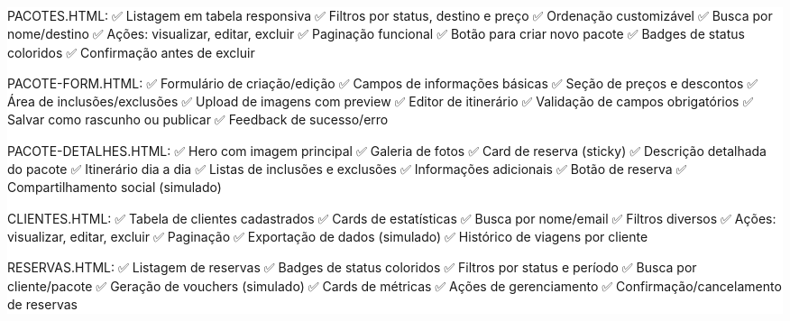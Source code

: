 PACOTES.HTML:
✅ Listagem em tabela responsiva
✅ Filtros por status, destino e preço
✅ Ordenação customizável
✅ Busca por nome/destino
✅ Ações: visualizar, editar, excluir
✅ Paginação funcional
✅ Botão para criar novo pacote
✅ Badges de status coloridos
✅ Confirmação antes de excluir

PACOTE-FORM.HTML:
✅ Formulário de criação/edição
✅ Campos de informações básicas
✅ Seção de preços e descontos
✅ Área de inclusões/exclusões
✅ Upload de imagens com preview
✅ Editor de itinerário
✅ Validação de campos obrigatórios
✅ Salvar como rascunho ou publicar
✅ Feedback de sucesso/erro

PACOTE-DETALHES.HTML:
✅ Hero com imagem principal
✅ Galeria de fotos
✅ Card de reserva (sticky)
✅ Descrição detalhada do pacote
✅ Itinerário dia a dia
✅ Listas de inclusões e exclusões
✅ Informações adicionais
✅ Botão de reserva
✅ Compartilhamento social (simulado)

CLIENTES.HTML:
✅ Tabela de clientes cadastrados
✅ Cards de estatísticas
✅ Busca por nome/email
✅ Filtros diversos
✅ Ações: visualizar, editar, excluir
✅ Paginação
✅ Exportação de dados (simulado)
✅ Histórico de viagens por cliente

RESERVAS.HTML:
✅ Listagem de reservas
✅ Badges de status coloridos
✅ Filtros por status e período
✅ Busca por cliente/pacote
✅ Geração de vouchers (simulado)
✅ Cards de métricas
✅ Ações de gerenciamento
✅ Confirmação/cancelamento de reservas
